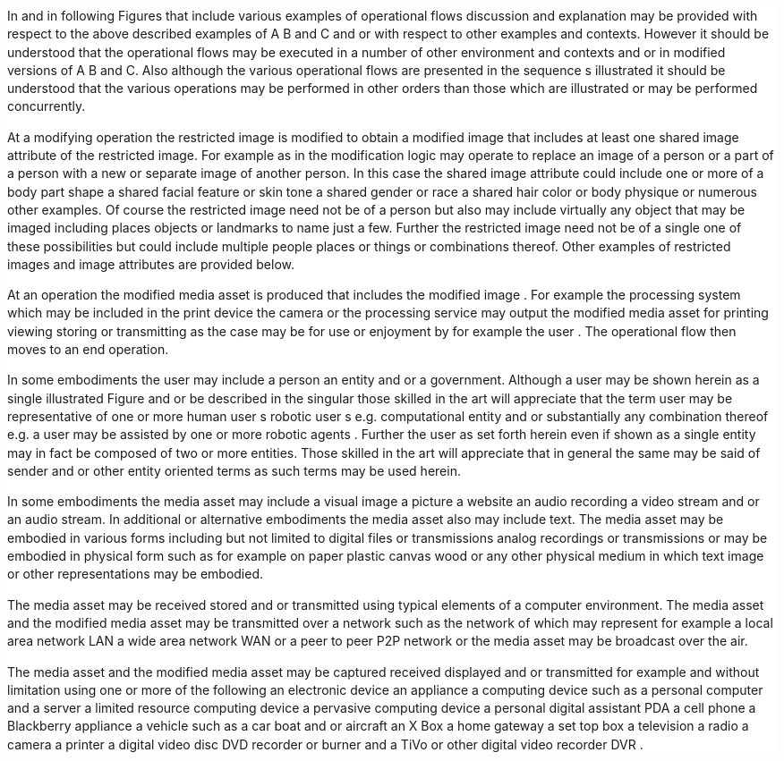 In and in following Figures that include various examples of operational flows discussion and explanation may be provided with respect to the above described examples of A B and C and or with respect to other examples and contexts. However it should be understood that the operational flows may be executed in a number of other environment and contexts and or in modified versions of A B and C. Also although the various operational flows are presented in the sequence s illustrated it should be understood that the various operations may be performed in other orders than those which are illustrated or may be performed concurrently.

At a modifying operation the restricted image is modified to obtain a modified image that includes at least one shared image attribute of the restricted image. For example as in the modification logic may operate to replace an image of a person or a part of a person with a new or separate image of another person. In this case the shared image attribute could include one or more of a body part shape a shared facial feature or skin tone a shared gender or race a shared hair color or body physique or numerous other examples. Of course the restricted image need not be of a person but also may include virtually any object that may be imaged including places objects or landmarks to name just a few. Further the restricted image need not be of a single one of these possibilities but could include multiple people places or things or combinations thereof. Other examples of restricted images and image attributes are provided below.

At an operation the modified media asset is produced that includes the modified image . For example the processing system which may be included in the print device the camera or the processing service may output the modified media asset for printing viewing storing or transmitting as the case may be for use or enjoyment by for example the user . The operational flow then moves to an end operation.

In some embodiments the user may include a person an entity and or a government. Although a user may be shown herein as a single illustrated Figure and or be described in the singular those skilled in the art will appreciate that the term user may be representative of one or more human user s robotic user s e.g. computational entity and or substantially any combination thereof e.g. a user may be assisted by one or more robotic agents . Further the user as set forth herein even if shown as a single entity may in fact be composed of two or more entities. Those skilled in the art will appreciate that in general the same may be said of sender and or other entity oriented terms as such terms may be used herein.

In some embodiments the media asset may include a visual image a picture a website an audio recording a video stream and or an audio stream. In additional or alternative embodiments the media asset also may include text. The media asset may be embodied in various forms including but not limited to digital files or transmissions analog recordings or transmissions or may be embodied in physical form such as for example on paper plastic canvas wood or any other physical medium in which text image or other representations may be embodied.

The media asset may be received stored and or transmitted using typical elements of a computer environment. The media asset and the modified media asset may be transmitted over a network such as the network of which may represent for example a local area network LAN a wide area network WAN or a peer to peer P2P network or the media asset may be broadcast over the air.

The media asset and the modified media asset may be captured received displayed and or transmitted for example and without limitation using one or more of the following an electronic device an appliance a computing device such as a personal computer and a server a limited resource computing device a pervasive computing device a personal digital assistant PDA a cell phone a Blackberry appliance a vehicle such as a car boat and or aircraft an X Box a home gateway a set top box a television a radio a camera a printer a digital video disc DVD recorder or burner and a TiVo or other digital video recorder DVR .
